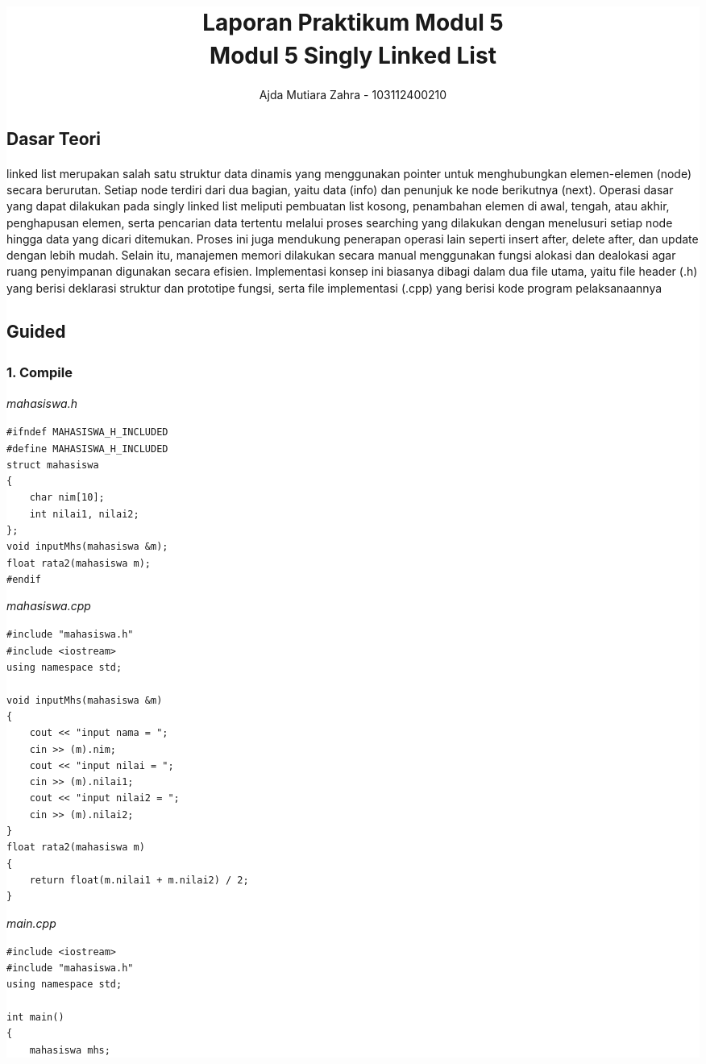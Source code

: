 # <h1 align="center">Laporan Praktikum Modul 5 <br> Modul 5 Singly Linked List </h1>
<p align="center">Ajda Mutiara Zahra - 103112400210</p>

## Dasar Teori
linked list merupakan salah satu struktur data dinamis yang menggunakan pointer untuk menghubungkan elemen-elemen (node) secara berurutan. Setiap node terdiri dari dua bagian, yaitu data (info) dan penunjuk ke node berikutnya (next). Operasi dasar yang dapat dilakukan pada singly linked list meliputi pembuatan list kosong, penambahan elemen di awal, tengah, atau akhir, penghapusan elemen, serta pencarian data tertentu melalui proses searching yang dilakukan dengan menelusuri setiap node hingga data yang dicari ditemukan. Proses ini juga mendukung penerapan operasi lain seperti insert after, delete after, dan update dengan lebih mudah. Selain itu, manajemen memori dilakukan secara manual menggunakan fungsi alokasi dan dealokasi agar ruang penyimpanan digunakan secara efisien. Implementasi konsep ini biasanya dibagi dalam dua file utama, yaitu file header (.h) yang berisi deklarasi struktur dan prototipe fungsi, serta file implementasi (.cpp) yang berisi kode program pelaksanaannya

## Guided

### 1. Compile
*mahasiswa.h*
```
#ifndef MAHASISWA_H_INCLUDED
#define MAHASISWA_H_INCLUDED
struct mahasiswa
{
    char nim[10];
    int nilai1, nilai2;
};
void inputMhs(mahasiswa &m);
float rata2(mahasiswa m);
#endif 
```
*mahasiswa.cpp*
```
#include "mahasiswa.h" 
#include <iostream> 
using namespace std; 

void inputMhs(mahasiswa &m)
{
    cout << "input nama = ";
    cin >> (m).nim;
    cout << "input nilai = ";
    cin >> (m).nilai1;
    cout << "input nilai2 = ";
    cin >> (m).nilai2;
}
float rata2(mahasiswa m)
{
    return float(m.nilai1 + m.nilai2) / 2;
}
```
*main.cpp*
```
#include <iostream>
#include "mahasiswa.h"
using namespace std;

int main()
{
    mahasiswa mhs;
```